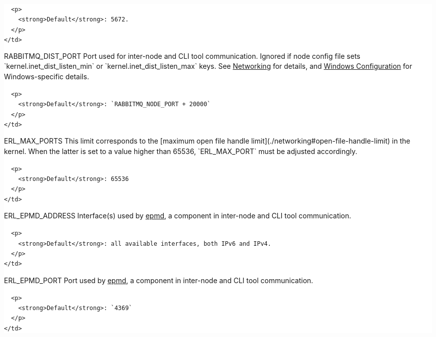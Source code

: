       <p>
        <strong>Default</strong>: 5672.
      </p>
    </td>
  </tr>

  <tr>
    <td>RABBITMQ_DIST_PORT</td>
    <td>
      Port used for inter-node and CLI tool communication. Ignored if node config
      file sets `kernel.inet_dist_listen_min` or
      `kernel.inet_dist_listen_max` keys.
      See <a href="./networking">Networking</a> for details, and
      <a href="./windows-configuration">Windows Configuration</a> for Windows-specific details.

      <p>
        <strong>Default</strong>: `RABBITMQ_NODE_PORT + 20000`
      </p>
    </td>
  </tr>

  <tr>
    <td>ERL_MAX_PORTS</td>
    <td>
      This limit corresponds to the [maximum open file handle limit](./networking#open-file-handle-limit) in the kernel.
      When the latter is set to a value higher than 65536, `ERL_MAX_PORT` must be adjusted accordingly.

      <p>
        <strong>Default</strong>: 65536
      </p>
    </td>
  </tr>

  <tr>
    <td>ERL_EPMD_ADDRESS</td>
    <td>
      Interface(s) used by <a href="./networking#epmd">epmd</a>, a component in inter-node and CLI tool communication.

      <p>
        <strong>Default</strong>: all available interfaces, both IPv6 and IPv4.
      </p>
    </td>
  </tr>

  <tr>
    <td>ERL_EPMD_PORT</td>
    <td>
      Port used by <a href="./networking#epmd">epmd</a>, a component in inter-node and CLI tool communication.

      <p>
        <strong>Default</strong>: `4369`
      </p>
    </td>
  </tr>
